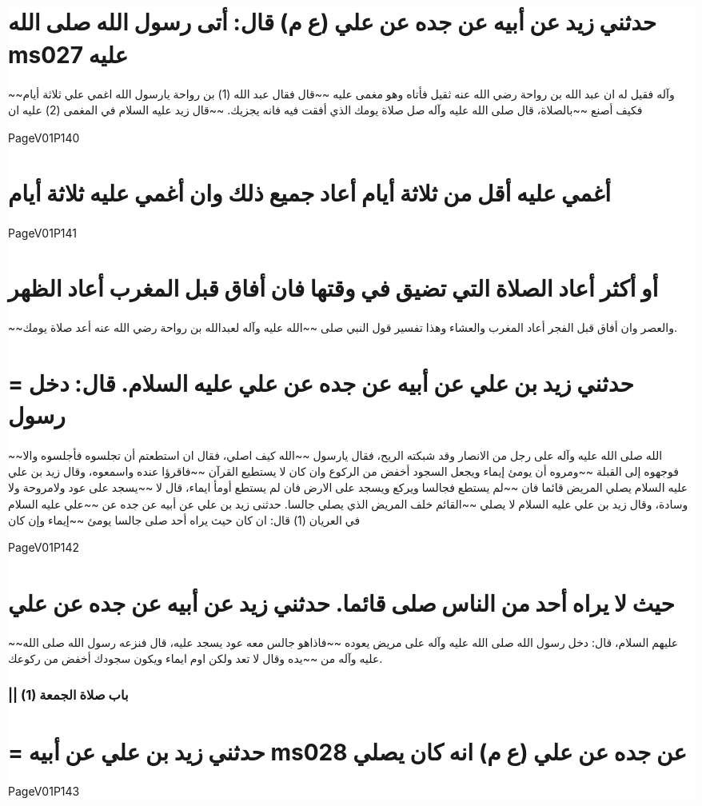 # حدثني زيد عن أبيه عن جده عن علي (ع م) قال: أتى رسول الله صلى الله ms027 عليه
~~وآله فقيل له ان عبد الله بن رواحة رضي الله عنه ثقيل فأتاه وهو مغمى عليه
~~قال فقال عبد الله (1) بن رواحة يارسول الله اغمي علي ثلاثة أيام فكيف أصنع
~~بالصلاة، قال صلى الله عليه وآله صل صلاة يومك الذي أفقت فيه فانه يجزيك.
~~قال زيد عليه السلام في المغمى (2) عليه ان

 PageV01P140

# أغمي عليه أقل من ثلاثة أيام أعاد جميع ذلك وان أغمي عليه ثلاثة أيام

 PageV01P141

# أو أكثر أعاد الصلاة التي تضيق في وقتها فان أفاق قبل المغرب أعاد الظهر
~~والعصر وان أفاق قبل الفجر أعاد المغرب والعشاء وهذا تفسير قول النبي صلى
~~الله عليه وآله لعبدالله بن رواحة رضي الله عنه أعد صلاة يومك.

# = حدثني زيد بن علي عن أبيه عن جده عن علي عليه السلام. قال: دخل رسول
~~الله صلى الله عليه وآله على رجل من الانصار وقد شبكته الريح، فقال يارسول
~~الله كيف اصلي، فقال ان استطعتم أن تجلسوه فأجلسوه والا فوجهوه إلى القبلة
~~ومروه أن يومئ إيماء ويجعل السجود أخفض من الركوع وان كان لا يستطيع القرآن
~~فاقرؤا عنده واسمعوه، وقال زيد بن علي عليه السلام يصلي المريض قائما فان
~~لم يستطع فجالسا ويركع ويسجد على الارض فان لم يستطع أومأ ايماء، قال لا
~~يسجد على عود ولامروحة ولا وسادة، وقال زيد بن علي عليه السلام لا يصلي
~~القائم خلف المريض الذي يصلي جالسا. حدثنى زيد بن علي عن أبيه عن جده عن
~~علي عليه السلام في العريان (1) قال: ان كان حيث يراه أحد صلى جالسا يومئ
~~إيماء وإن كان

 PageV01P142

# حيث لا يراه أحد من الناس صلى قائما. حدثني زيد عن أبيه عن جده عن علي
~~عليهم السلام، قال: دخل رسول الله صلى الله عليه وآله على مريض يعوده
~~فاذاهو جالس معه عود يسجد عليه، قال فنزعه رسول الله صلى الله عليه وآله من
~~يده وقال لا تعد ولكن اوم ايماء ويكون سجودك أخفض من ركوعك.

### ||  باب صلاة الجمعة (1)

# = حدثني زيد بن علي عن أبيه ms028 عن جده عن علي (ع م) انه كان يصلي

 PageV01P143
